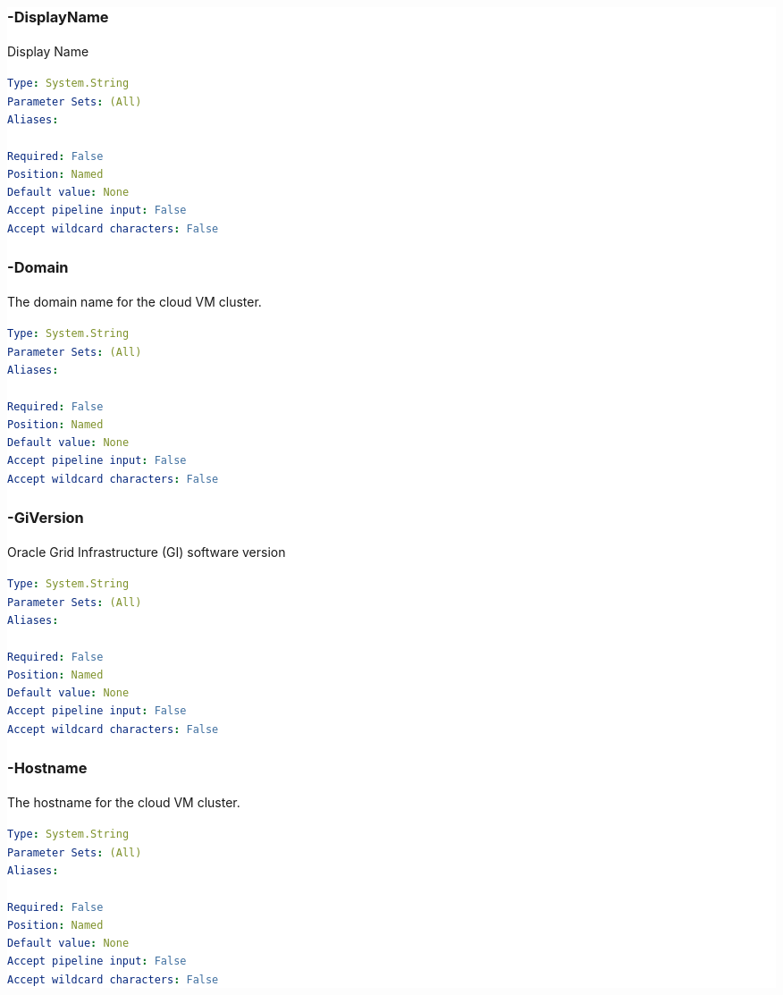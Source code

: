 ### -DisplayName
Display Name

```yaml
Type: System.String
Parameter Sets: (All)
Aliases:

Required: False
Position: Named
Default value: None
Accept pipeline input: False
Accept wildcard characters: False
```

### -Domain
The domain name for the cloud VM cluster.

```yaml
Type: System.String
Parameter Sets: (All)
Aliases:

Required: False
Position: Named
Default value: None
Accept pipeline input: False
Accept wildcard characters: False
```

### -GiVersion
Oracle Grid Infrastructure (GI) software version

```yaml
Type: System.String
Parameter Sets: (All)
Aliases:

Required: False
Position: Named
Default value: None
Accept pipeline input: False
Accept wildcard characters: False
```

### -Hostname
The hostname for the cloud VM cluster.

```yaml
Type: System.String
Parameter Sets: (All)
Aliases:

Required: False
Position: Named
Default value: None
Accept pipeline input: False
Accept wildcard characters: False
```
